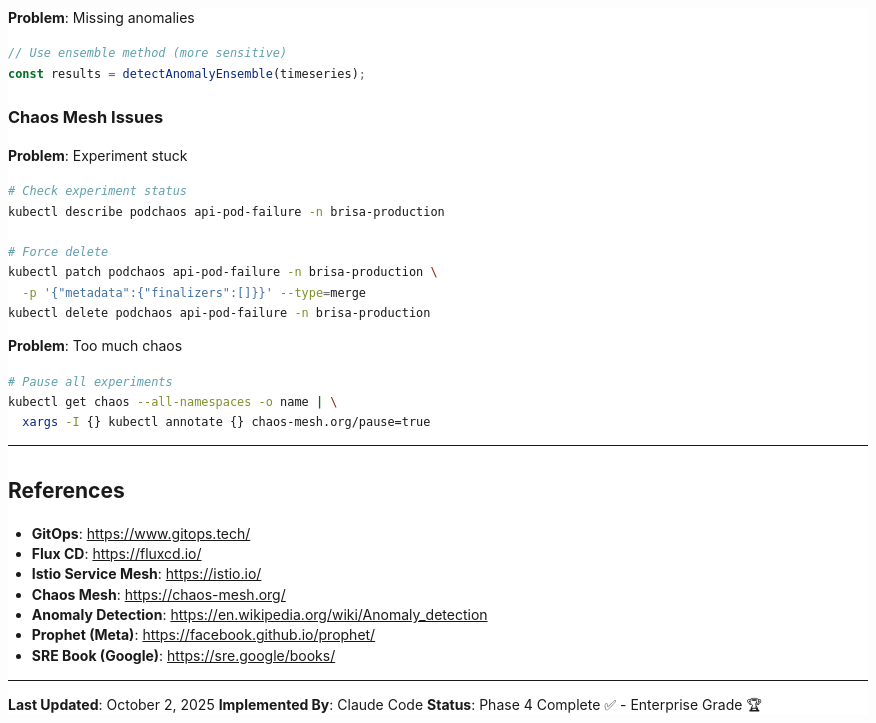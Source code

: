 **Problem**: Missing anomalies

```typescript
// Use ensemble method (more sensitive)
const results = detectAnomalyEnsemble(timeseries);
```

### Chaos Mesh Issues

**Problem**: Experiment stuck

```bash
# Check experiment status
kubectl describe podchaos api-pod-failure -n brisa-production

# Force delete
kubectl patch podchaos api-pod-failure -n brisa-production \
  -p '{"metadata":{"finalizers":[]}}' --type=merge
kubectl delete podchaos api-pod-failure -n brisa-production
```

**Problem**: Too much chaos

```bash
# Pause all experiments
kubectl get chaos --all-namespaces -o name | \
  xargs -I {} kubectl annotate {} chaos-mesh.org/pause=true
```

---

## References

- **GitOps**: https://www.gitops.tech/
- **Flux CD**: https://fluxcd.io/
- **Istio Service Mesh**: https://istio.io/
- **Chaos Mesh**: https://chaos-mesh.org/
- **Anomaly Detection**: https://en.wikipedia.org/wiki/Anomaly_detection
- **Prophet (Meta)**: https://facebook.github.io/prophet/
- **SRE Book (Google)**: https://sre.google/books/

---

**Last Updated**: October 2, 2025
**Implemented By**: Claude Code
**Status**: Phase 4 Complete ✅ - Enterprise Grade 🏆
